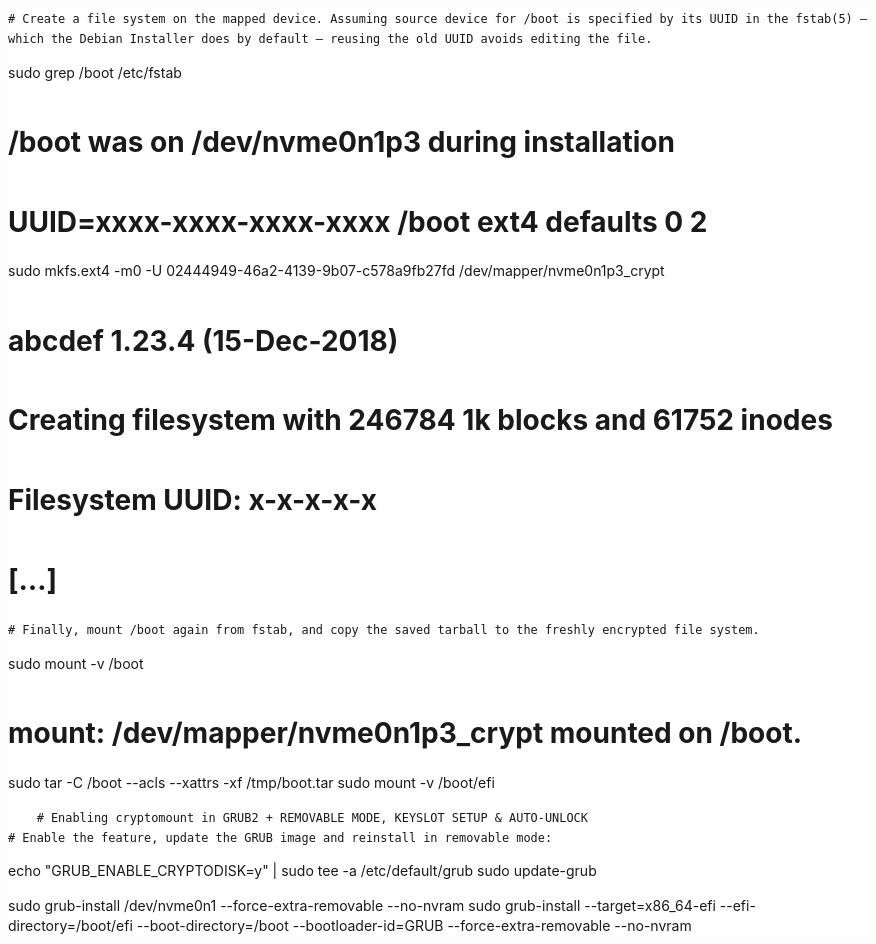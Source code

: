 	# Create a file system on the mapped device. Assuming source device for /boot is specified by its UUID in the fstab(5) – which the Debian Installer does by default – reusing the old UUID avoids editing the file.
 
sudo grep /boot /etc/fstab
#	/boot was on /dev/nvme0n1p3 during installation
#	UUID=xxxx-xxxx-xxxx-xxxx /boot           ext4    defaults        0       2
 
sudo mkfs.ext4 -m0 -U 02444949-46a2-4139-9b07-c578a9fb27fd /dev/mapper/nvme0n1p3_crypt
#	abcdef 1.23.4 (15-Dec-2018)
#	Creating filesystem with 246784 1k blocks and 61752 inodes
#	Filesystem UUID: x-x-x-x-x
#	[…]
 
	# Finally, mount /boot again from fstab, and copy the saved tarball to the freshly encrypted file system.
 
sudo mount -v /boot
#	mount: /dev/mapper/nvme0n1p3_crypt mounted on /boot.
 
sudo tar -C /boot --acls --xattrs -xf /tmp/boot.tar
sudo mount -v /boot/efi
 
		# Enabling cryptomount in GRUB2 + REMOVABLE MODE, KEYSLOT SETUP & AUTO-UNLOCK
	# Enable the feature, update the GRUB image and reinstall in removable mode:
 
echo "GRUB_ENABLE_CRYPTODISK=y" | sudo tee -a /etc/default/grub
sudo update-grub
 
sudo grub-install /dev/nvme0n1 --force-extra-removable --no-nvram
sudo grub-install --target=x86_64-efi --efi-directory=/boot/efi --boot-directory=/boot --bootloader-id=GRUB --force-extra-removable --no-nvram
 